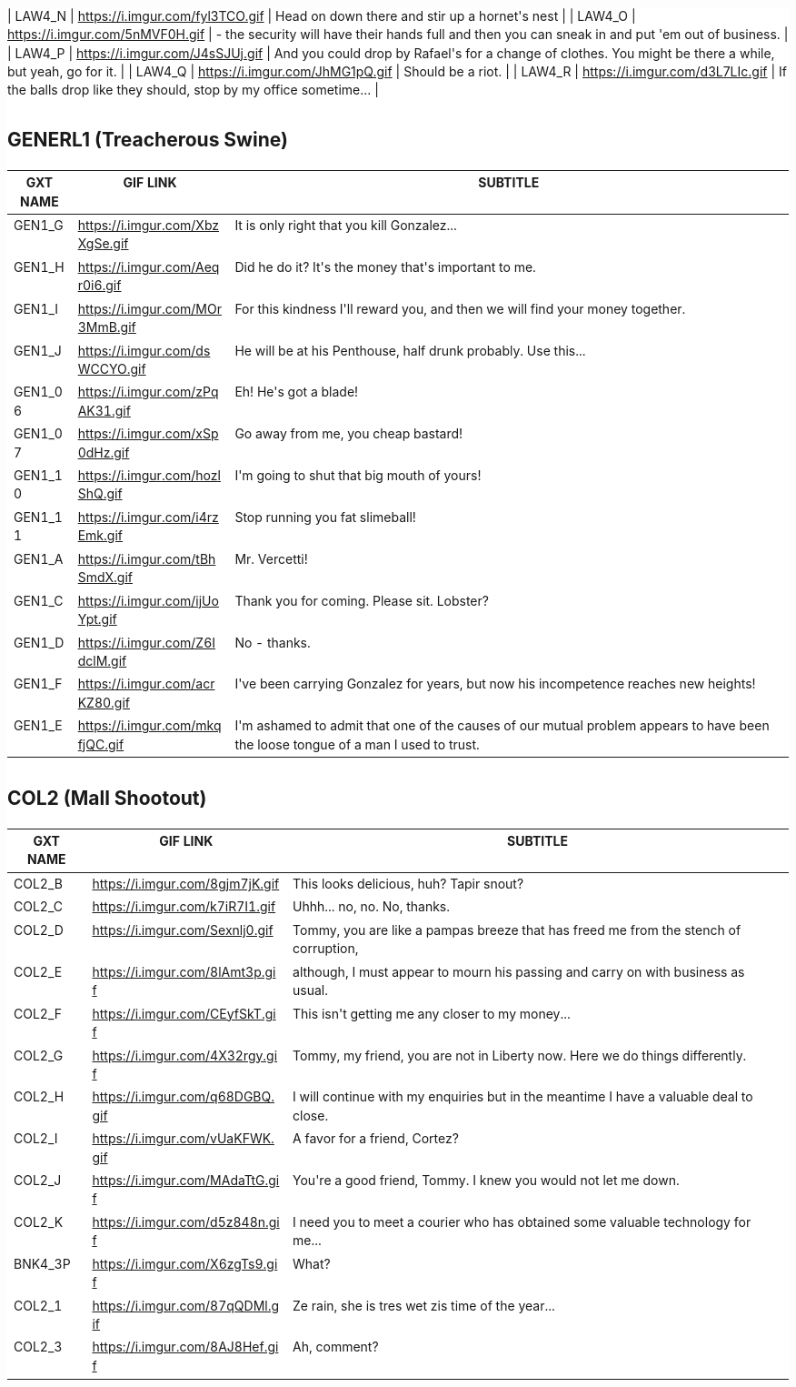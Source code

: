 | LAW4_N   | https://i.imgur.com/fyl3TCO.gif | Head on down there and stir up a hornet's nest                                                                   |
| LAW4_O   | https://i.imgur.com/5nMVF0H.gif | - the security will have their hands full and then you can sneak in and put 'em out of business.                 |
| LAW4_P   | https://i.imgur.com/J4sSJUj.gif | And you could drop by Rafael's for a change of clothes. You might be there a while, but yeah, go for it.         |
| LAW4_Q   | https://i.imgur.com/JhMG1pQ.gif | Should be a riot.                                                                                                |
| LAW4_R   | https://i.imgur.com/d3L7LIc.gif | If the balls drop like they should, stop by my office sometime...                                                |

## GENERL1 (Treacherous Swine)

| GXT NAME | GIF LINK                        | SUBTITLE                                                                                                                          |
| -------- | ------------------------------- | --------------------------------------------------------------------------------------------------------------------------------- |
| GEN1_G   | https://i.imgur.com/XbzXgSe.gif | It is only right that you kill Gonzalez...                                                                                        |
| GEN1_H   | https://i.imgur.com/Aeqr0i6.gif | Did he do it? It's the money that's important to me.                                                                              |
| GEN1_I   | https://i.imgur.com/MOr3MmB.gif | For this kindness I'll reward you, and then we will find your money together.                                                     |
| GEN1_J   | https://i.imgur.com/dsWCCYO.gif | He will be at his Penthouse, half drunk probably. Use this...                                                                     |
| GEN1_06  | https://i.imgur.com/zPqAK31.gif | Eh! He's got a blade!                                                                                                             |
| GEN1_07  | https://i.imgur.com/xSp0dHz.gif | Go away from me, you cheap bastard!                                                                                               |
| GEN1_10  | https://i.imgur.com/hozlShQ.gif | I'm going to shut that big mouth of yours!                                                                                        |
| GEN1_11  | https://i.imgur.com/i4rzEmk.gif | Stop running you fat slimeball!                                                                                                   |
| GEN1_A   | https://i.imgur.com/tBhSmdX.gif | Mr. Vercetti!                                                                                                                     |
| GEN1_C   | https://i.imgur.com/ijUoYpt.gif | Thank you for coming. Please sit. Lobster?                                                                                        |
| GEN1_D   | https://i.imgur.com/Z6IdclM.gif | No - thanks.                                                                                                                      |
| GEN1_F   | https://i.imgur.com/acrKZ80.gif | I've been carrying Gonzalez for years, but now his incompetence reaches new heights!                                              |
| GEN1_E   | https://i.imgur.com/mkqfjQC.gif | I'm ashamed to admit that one of the causes of our mutual problem appears to have been the loose tongue of a man I used to trust. |

## COL2 (Mall Shootout)

| GXT NAME | GIF LINK                        | SUBTITLE                                                                                     |
| -------- | ------------------------------- | -------------------------------------------------------------------------------------------- |
| COL2_B   | https://i.imgur.com/8gjm7jK.gif | This looks delicious, huh? Tapir snout?                                                      |
| COL2_C   | https://i.imgur.com/k7iR7I1.gif | Uhhh... no, no. No, thanks.                                                                  |
| COL2_D   | https://i.imgur.com/Sexnlj0.gif | Tommy, you are like a pampas breeze that has freed me from the stench of corruption,         |
| COL2_E   | https://i.imgur.com/8lAmt3p.gif | although, I must appear to mourn his passing and carry on with business as usual.            |
| COL2_F   | https://i.imgur.com/CEyfSkT.gif | This isn't getting me any closer to my money...                                              |
| COL2_G   | https://i.imgur.com/4X32rgy.gif | Tommy, my friend, you are not in Liberty now. Here we do things differently.                 |
| COL2_H   | https://i.imgur.com/q68DGBQ.gif | I will continue with my enquiries but in the meantime I have a valuable deal to close.       |
| COL2_I   | https://i.imgur.com/vUaKFWK.gif | A favor for a friend, Cortez?                                                                |
| COL2_J   | https://i.imgur.com/MAdaTtG.gif | You're a good friend, Tommy. I knew you would not let me down.                               |
| COL2_K   | https://i.imgur.com/d5z848n.gif | I need you to meet a courier who has obtained some valuable technology for me...             |
| BNK4_3P  | https://i.imgur.com/X6zgTs9.gif | What?                                                                                        |
| COL2_1   | https://i.imgur.com/87qQDMl.gif | Ze rain, she is tres wet zis time of the year...                                             |
| COL2_3   | https://i.imgur.com/8AJ8Hef.gif | Ah, comment?                                                                                 |